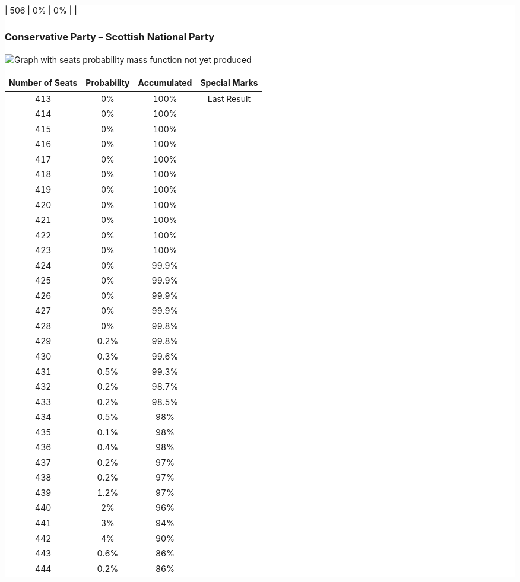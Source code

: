 | 506 | 0% | 0% |  |

### Conservative Party – Scottish National Party

![Graph with seats probability mass function not yet produced](2020-02-10-YouGov-coalitions-seats-pmf-con–snp.png "Seats Probability Mass Function")

| Number of Seats | Probability | Accumulated | Special Marks |
|:---------------:|:-----------:|:-----------:|:-------------:|
| 413 | 0% | 100% | Last Result |
| 414 | 0% | 100% |  |
| 415 | 0% | 100% |  |
| 416 | 0% | 100% |  |
| 417 | 0% | 100% |  |
| 418 | 0% | 100% |  |
| 419 | 0% | 100% |  |
| 420 | 0% | 100% |  |
| 421 | 0% | 100% |  |
| 422 | 0% | 100% |  |
| 423 | 0% | 100% |  |
| 424 | 0% | 99.9% |  |
| 425 | 0% | 99.9% |  |
| 426 | 0% | 99.9% |  |
| 427 | 0% | 99.9% |  |
| 428 | 0% | 99.8% |  |
| 429 | 0.2% | 99.8% |  |
| 430 | 0.3% | 99.6% |  |
| 431 | 0.5% | 99.3% |  |
| 432 | 0.2% | 98.7% |  |
| 433 | 0.2% | 98.5% |  |
| 434 | 0.5% | 98% |  |
| 435 | 0.1% | 98% |  |
| 436 | 0.4% | 98% |  |
| 437 | 0.2% | 97% |  |
| 438 | 0.2% | 97% |  |
| 439 | 1.2% | 97% |  |
| 440 | 2% | 96% |  |
| 441 | 3% | 94% |  |
| 442 | 4% | 90% |  |
| 443 | 0.6% | 86% |  |
| 444 | 0.2% | 86% |  |